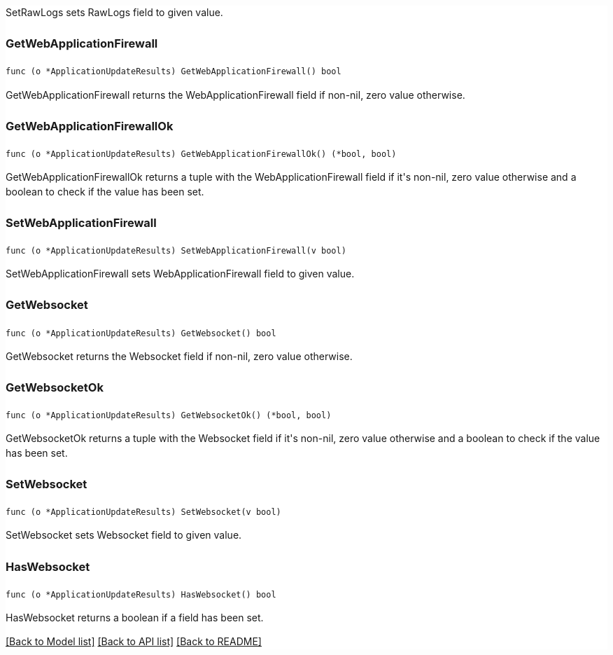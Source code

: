 SetRawLogs sets RawLogs field to given value.


### GetWebApplicationFirewall

`func (o *ApplicationUpdateResults) GetWebApplicationFirewall() bool`

GetWebApplicationFirewall returns the WebApplicationFirewall field if non-nil, zero value otherwise.

### GetWebApplicationFirewallOk

`func (o *ApplicationUpdateResults) GetWebApplicationFirewallOk() (*bool, bool)`

GetWebApplicationFirewallOk returns a tuple with the WebApplicationFirewall field if it's non-nil, zero value otherwise
and a boolean to check if the value has been set.

### SetWebApplicationFirewall

`func (o *ApplicationUpdateResults) SetWebApplicationFirewall(v bool)`

SetWebApplicationFirewall sets WebApplicationFirewall field to given value.


### GetWebsocket

`func (o *ApplicationUpdateResults) GetWebsocket() bool`

GetWebsocket returns the Websocket field if non-nil, zero value otherwise.

### GetWebsocketOk

`func (o *ApplicationUpdateResults) GetWebsocketOk() (*bool, bool)`

GetWebsocketOk returns a tuple with the Websocket field if it's non-nil, zero value otherwise
and a boolean to check if the value has been set.

### SetWebsocket

`func (o *ApplicationUpdateResults) SetWebsocket(v bool)`

SetWebsocket sets Websocket field to given value.

### HasWebsocket

`func (o *ApplicationUpdateResults) HasWebsocket() bool`

HasWebsocket returns a boolean if a field has been set.


[[Back to Model list]](../README.md#documentation-for-models) [[Back to API list]](../README.md#documentation-for-api-endpoints) [[Back to README]](../README.md)


